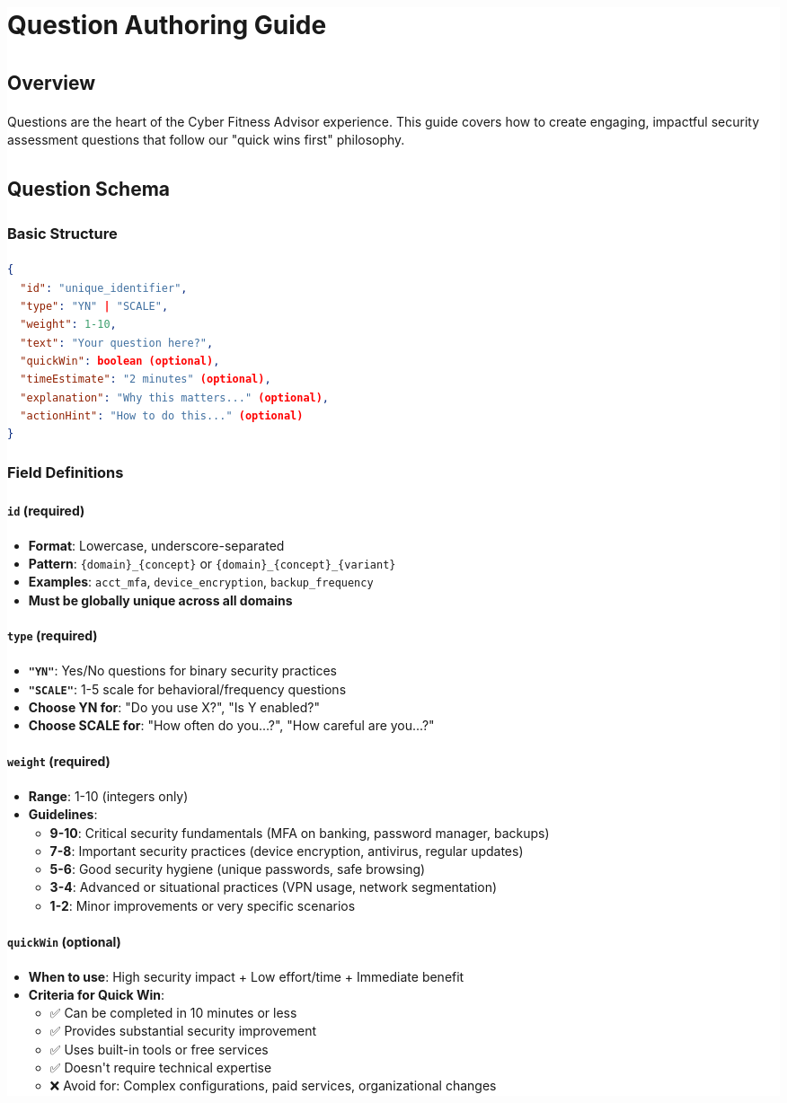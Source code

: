 # Question Authoring Guide

## Overview

Questions are the heart of the Cyber Fitness Advisor experience. This guide covers how to create engaging, impactful security assessment questions that follow our "quick wins first" philosophy.

## Question Schema

### Basic Structure
```json
{
  "id": "unique_identifier",
  "type": "YN" | "SCALE",
  "weight": 1-10,
  "text": "Your question here?",
  "quickWin": boolean (optional),
  "timeEstimate": "2 minutes" (optional),
  "explanation": "Why this matters..." (optional),
  "actionHint": "How to do this..." (optional)
}
```

### Field Definitions

#### `id` (required)
- **Format**: Lowercase, underscore-separated
- **Pattern**: `{domain}_{concept}` or `{domain}_{concept}_{variant}`
- **Examples**: `acct_mfa`, `device_encryption`, `backup_frequency`
- **Must be globally unique across all domains**

#### `type` (required)
- **`"YN"`**: Yes/No questions for binary security practices
- **`"SCALE"`**: 1-5 scale for behavioral/frequency questions
- **Choose YN for**: "Do you use X?", "Is Y enabled?"
- **Choose SCALE for**: "How often do you...?", "How careful are you...?"

#### `weight` (required)
- **Range**: 1-10 (integers only)
- **Guidelines**:
  - **9-10**: Critical security fundamentals (MFA on banking, password manager, backups)
  - **7-8**: Important security practices (device encryption, antivirus, regular updates)
  - **5-6**: Good security hygiene (unique passwords, safe browsing)
  - **3-4**: Advanced or situational practices (VPN usage, network segmentation)
  - **1-2**: Minor improvements or very specific scenarios

#### `quickWin` (optional)
- **When to use**: High security impact + Low effort/time + Immediate benefit
- **Criteria for Quick Win**:
  - ✅ Can be completed in 10 minutes or less
  - ✅ Provides substantial security improvement
  - ✅ Uses built-in tools or free services
  - ✅ Doesn't require technical expertise
  - ❌ Avoid for: Complex configurations, paid services, organizational changes
